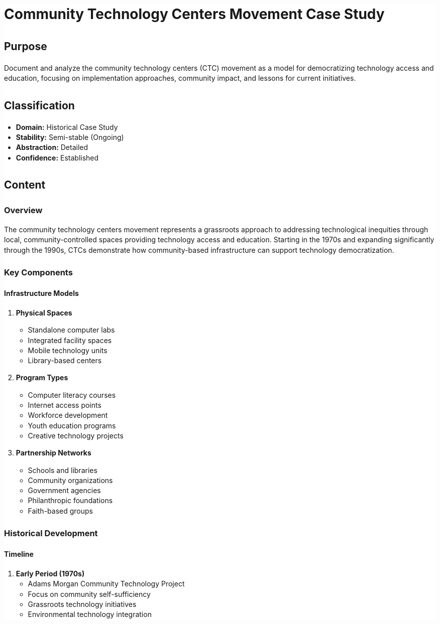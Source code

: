 # Community Technology Centers Movement Case Study

## Purpose
Document and analyze the community technology centers (CTC) movement as a model for democratizing technology access and education, focusing on implementation approaches, community impact, and lessons for current initiatives.

## Classification
- **Domain:** Historical Case Study
- **Stability:** Semi-stable (Ongoing)
- **Abstraction:** Detailed
- **Confidence:** Established

## Content

### Overview
The community technology centers movement represents a grassroots approach to addressing technological inequities through local, community-controlled spaces providing technology access and education. Starting in the 1970s and expanding significantly through the 1990s, CTCs demonstrate how community-based infrastructure can support technology democratization.

### Key Components

#### Infrastructure Models
1. **Physical Spaces**
   - Standalone computer labs
   - Integrated facility spaces
   - Mobile technology units
   - Library-based centers

2. **Program Types**
   - Computer literacy courses
   - Internet access points
   - Workforce development
   - Youth education programs
   - Creative technology projects

3. **Partnership Networks**
   - Schools and libraries
   - Community organizations
   - Government agencies
   - Philanthropic foundations
   - Faith-based groups

### Historical Development

#### Timeline
1. **Early Period (1970s)**
   - Adams Morgan Community Technology Project
   - Focus on community self-sufficiency
   - Grassroots technology initiatives
   - Environmental technology integration
